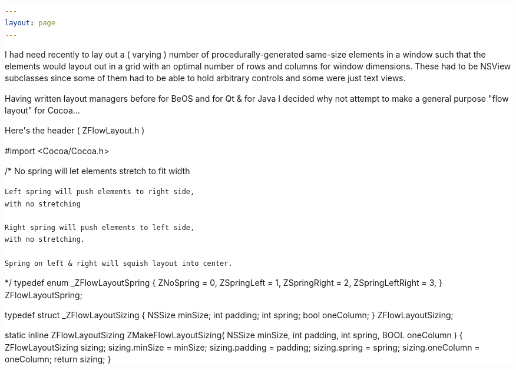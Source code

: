 ```yaml
---
layout: page
---
```


I had need recently to lay out a ( varying ) number of procedurally-generated same-size elements in a window such that the elements would layout out in a grid with an optimal number of rows and columns for window dimensions. These had to be NSView subclasses since some of them had to be able to hold arbitrary controls and some were just text views.

Having written layout managers before for BeOS and for Qt & for Java I decided why not attempt to make a general purpose "flow layout" for Cocoa...

Here's the header ( ZFlowLayout.h )

    

#import <Cocoa/Cocoa.h>

/*
	No spring will let elements stretch to fit width

	Left spring will push elements to right side, 
	with no stretching

	Right spring will push elements to left side,
	with no stretching.

	Spring on left & right will squish layout into center.
*/
typedef enum _ZFlowLayoutSpring
{
	ZNoSpring = 0,
	ZSpringLeft = 1,
	ZSpringRight = 2,
	ZSpringLeftRight = 3,
} ZFlowLayoutSpring;

typedef struct _ZFlowLayoutSizing
{
	NSSize minSize;
	int padding;
	int spring;
	bool oneColumn;
} ZFlowLayoutSizing;

static inline ZFlowLayoutSizing ZMakeFlowLayoutSizing( NSSize minSize, int padding, 
    int spring, BOOL oneColumn )
{
	ZFlowLayoutSizing sizing;
	sizing.minSize = minSize;
	sizing.padding = padding;
	sizing.spring = spring;
	sizing.oneColumn = oneColumn;
	return sizing;
}
